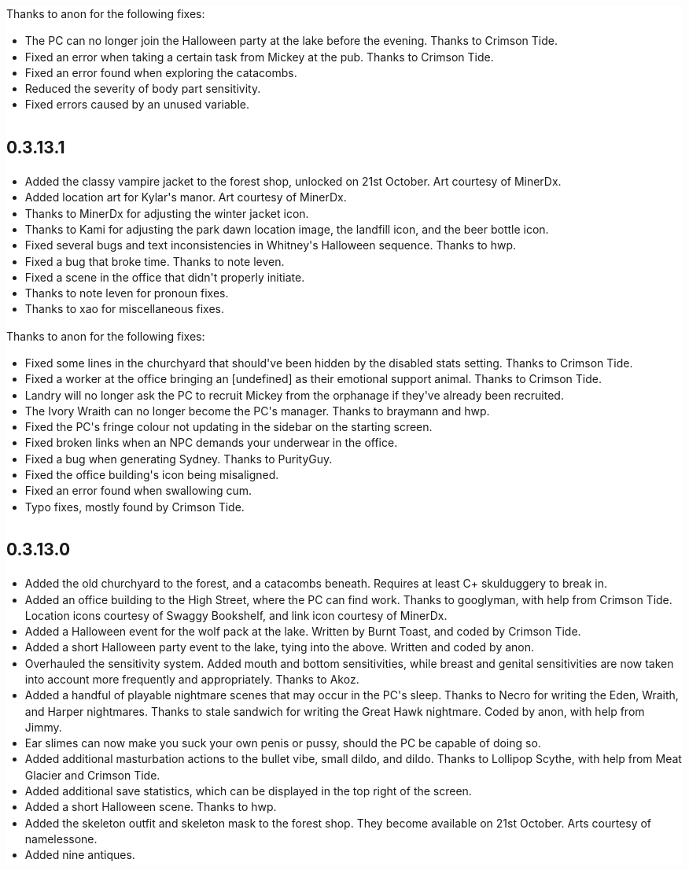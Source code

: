 Thanks to anon for the following fixes:

-   The PC can no longer join the Halloween party at the lake before the evening. Thanks to Crimson Tide.
-   Fixed an error when taking a certain task from Mickey at the pub. Thanks to Crimson Tide.
-   Fixed an error found when exploring the catacombs.
-   Reduced the severity of body part sensitivity.
-   Fixed errors caused by an unused variable.

## 0.3.13.1

-   Added the classy vampire jacket to the forest shop, unlocked on 21st October. Art courtesy of MinerDx.
-   Added location art for Kylar's manor. Art courtesy of MinerDx.
-   Thanks to MinerDx for adjusting the winter jacket icon.
-   Thanks to Kami for adjusting the park dawn location image, the landfill icon, and the beer bottle icon.
-   Fixed several bugs and text inconsistencies in Whitney's Halloween sequence. Thanks to hwp.
-   Fixed a bug that broke time. Thanks to note leven.
-   Fixed a scene in the office that didn't properly initiate.
-   Thanks to note leven for pronoun fixes.
-   Thanks to xao for miscellaneous fixes.

Thanks to anon for the following fixes:

-   Fixed some lines in the churchyard that should've been hidden by the disabled stats setting. Thanks to Crimson Tide.
-   Fixed a worker at the office bringing an [undefined] as their emotional support animal. Thanks to Crimson Tide.
-   Landry will no longer ask the PC to recruit Mickey from the orphanage if they've already been recruited.
-   The Ivory Wraith can no longer become the PC's manager. Thanks to braymann and hwp.
-   Fixed the PC's fringe colour not updating in the sidebar on the starting screen.
-   Fixed broken links when an NPC demands your underwear in the office.
-   Fixed a bug when generating Sydney. Thanks to PurityGuy.
-   Fixed the office building's icon being misaligned.
-   Fixed an error found when swallowing cum.
-   Typo fixes, mostly found by Crimson Tide.

## 0.3.13.0

-   Added the old churchyard to the forest, and a catacombs beneath. Requires at least C+ skulduggery to break in.
-   Added an office building to the High Street, where the PC can find work. Thanks to googlyman, with help from Crimson Tide. Location icons courtesy of Swaggy Bookshelf, and link icon courtesy of MinerDx.
-   Added a Halloween event for the wolf pack at the lake. Written by Burnt Toast, and coded by Crimson Tide.
-   Added a short Halloween party event to the lake, tying into the above. Written and coded by anon.
-   Overhauled the sensitivity system. Added mouth and bottom sensitivities, while breast and genital sensitivities are now taken into account more frequently and appropriately. Thanks to Akoz.
-   Added a handful of playable nightmare scenes that may occur in the PC's sleep. Thanks to Necro for writing the Eden, Wraith, and Harper nightmares. Thanks to stale sandwich for writing the Great Hawk nightmare. Coded by anon, with help from Jimmy.
-   Ear slimes can now make you suck your own penis or pussy, should the PC be capable of doing so.
-   Added additional masturbation actions to the bullet vibe, small dildo, and dildo. Thanks to Lollipop Scythe, with help from Meat Glacier and Crimson Tide.
-   Added additional save statistics, which can be displayed in the top right of the screen.
-   Added a short Halloween scene. Thanks to hwp.
-   Added the skeleton outfit and skeleton mask to the forest shop. They become available on 21st October. Arts courtesy of namelessone.
-   Added nine antiques.